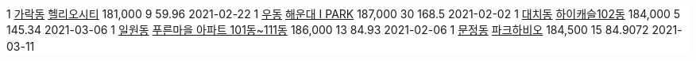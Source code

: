   <tr>
    <td>1</td>
    <td><a href="/실거래가/2021/06/12/11710.html">가락동</a></td>
    <td style="font-weight: bold;"><a href="https://search.naver.com/search.naver?query=가락동 헬리오시티">헬리오시티</a></td>
    <td>181,000</td>
    <td>9</td>
    <td>59.96</td>
    <td>2021-02-22</td>
  </tr>

  <tr>
    <td>1</td>
    <td><a href="/실거래가/2021/06/12/26350.html">우동</a></td>
    <td style="font-weight: bold;"><a href="https://search.naver.com/search.naver?query=우동 해운대 I PARK">해운대 I PARK</a></td>
    <td>187,000</td>
    <td>30</td>
    <td>168.5</td>
    <td>2021-02-02</td>
  </tr>

  <tr>
    <td>1</td>
    <td><a href="/실거래가/2021/06/12/11680.html">대치동</a></td>
    <td style="font-weight: bold;"><a href="https://search.naver.com/search.naver?query=대치동 하이캐슬102동">하이캐슬102동</a></td>
    <td>184,000</td>
    <td>5</td>
    <td>145.34</td>
    <td>2021-03-06</td>
  </tr>

  <tr>
    <td>1</td>
    <td><a href="/실거래가/2021/06/12/11680.html">일원동</a></td>
    <td style="font-weight: bold;"><a href="https://search.naver.com/search.naver?query=일원동 푸른마을 아파트 101동~111동">푸른마을 아파트 101동~111동</a></td>
    <td>186,000</td>
    <td>13</td>
    <td>84.93</td>
    <td>2021-02-06</td>
  </tr>

  <tr>
    <td>1</td>
    <td><a href="/실거래가/2021/06/12/11710.html">문정동</a></td>
    <td style="font-weight: bold;"><a href="https://search.naver.com/search.naver?query=문정동 파크하비오">파크하비오</a></td>
    <td>184,500</td>
    <td>15</td>
    <td>84.9072</td>
    <td>2021-03-11</td>
  </tr>

